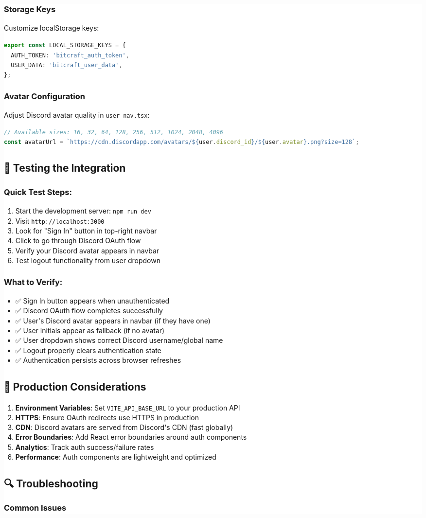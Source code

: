 ### Storage Keys
Customize localStorage keys:
```typescript
export const LOCAL_STORAGE_KEYS = {
  AUTH_TOKEN: 'bitcraft_auth_token',
  USER_DATA: 'bitcraft_user_data',
};
```

### Avatar Configuration
Adjust Discord avatar quality in `user-nav.tsx`:
```typescript
// Available sizes: 16, 32, 64, 128, 256, 512, 1024, 2048, 4096
const avatarUrl = `https://cdn.discordapp.com/avatars/${user.discord_id}/${user.avatar}.png?size=128`;
```

## 🧪 Testing the Integration

### Quick Test Steps:
1. Start the development server: `npm run dev`
2. Visit `http://localhost:3000`
3. Look for "Sign In" button in top-right navbar
4. Click to go through Discord OAuth flow
5. Verify your Discord avatar appears in navbar
6. Test logout functionality from user dropdown

### What to Verify:
- ✅ Sign In button appears when unauthenticated
- ✅ Discord OAuth flow completes successfully
- ✅ User's Discord avatar appears in navbar (if they have one)
- ✅ User initials appear as fallback (if no avatar)
- ✅ User dropdown shows correct Discord username/global name
- ✅ Logout properly clears authentication state
- ✅ Authentication persists across browser refreshes

## 🚨 Production Considerations

1. **Environment Variables**: Set `VITE_API_BASE_URL` to your production API
2. **HTTPS**: Ensure OAuth redirects use HTTPS in production
3. **CDN**: Discord avatars are served from Discord's CDN (fast globally)
4. **Error Boundaries**: Add React error boundaries around auth components
5. **Analytics**: Track auth success/failure rates
6. **Performance**: Auth components are lightweight and optimized

## 🔍 Troubleshooting

### Common Issues
